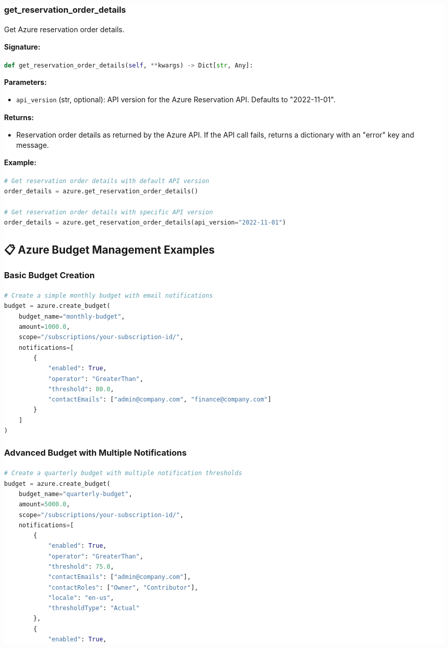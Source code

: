 
### get_reservation_order_details
Get Azure reservation order details.

**Signature:**
```python
def get_reservation_order_details(self, **kwargs) -> Dict[str, Any]:
```

**Parameters:**
- `api_version` (str, optional): API version for the Azure Reservation API. Defaults to "2022-11-01".

**Returns:**
- Reservation order details as returned by the Azure API. If the API call fails, returns a dictionary with an "error" key and message.

**Example:**
```python
# Get reservation order details with default API version
order_details = azure.get_reservation_order_details()

# Get reservation order details with specific API version
order_details = azure.get_reservation_order_details(api_version="2022-11-01")
```

## 📋 Azure Budget Management Examples

### Basic Budget Creation
```python
# Create a simple monthly budget with email notifications
budget = azure.create_budget(
    budget_name="monthly-budget",
    amount=1000.0,
    scope="/subscriptions/your-subscription-id/",
    notifications=[
        {
            "enabled": True,
            "operator": "GreaterThan",
            "threshold": 80.0,
            "contactEmails": ["admin@company.com", "finance@company.com"]
        }
    ]
)
```

### Advanced Budget with Multiple Notifications
```python
# Create a quarterly budget with multiple notification thresholds
budget = azure.create_budget(
    budget_name="quarterly-budget",
    amount=5000.0,
    scope="/subscriptions/your-subscription-id/",
    notifications=[
        {
            "enabled": True,
            "operator": "GreaterThan",
            "threshold": 75.0,
            "contactEmails": ["admin@company.com"],
            "contactRoles": ["Owner", "Contributor"],
            "locale": "en-us",
            "thresholdType": "Actual"
        },
        {
            "enabled": True,
```